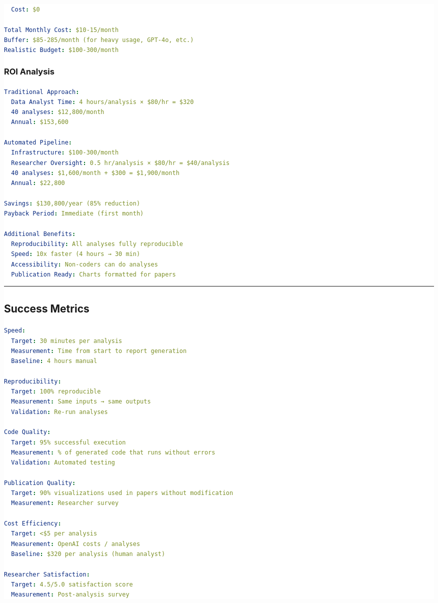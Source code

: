 ```yaml
  Cost: $0

Total Monthly Cost: $10-15/month
Buffer: $85-285/month (for heavy usage, GPT-4o, etc.)
Realistic Budget: $100-300/month
```

### ROI Analysis

```yaml
Traditional Approach:
  Data Analyst Time: 4 hours/analysis × $80/hr = $320
  40 analyses: $12,800/month
  Annual: $153,600

Automated Pipeline:
  Infrastructure: $100-300/month
  Researcher Oversight: 0.5 hr/analysis × $80/hr = $40/analysis
  40 analyses: $1,600/month + $300 = $1,900/month
  Annual: $22,800

Savings: $130,800/year (85% reduction)
Payback Period: Immediate (first month)

Additional Benefits:
  Reproducibility: All analyses fully reproducible
  Speed: 10x faster (4 hours → 30 min)
  Accessibility: Non-coders can do analyses
  Publication Ready: Charts formatted for papers
```

---

## Success Metrics

```yaml
Speed:
  Target: 30 minutes per analysis
  Measurement: Time from start to report generation
  Baseline: 4 hours manual

Reproducibility:
  Target: 100% reproducible
  Measurement: Same inputs → same outputs
  Validation: Re-run analyses

Code Quality:
  Target: 95% successful execution
  Measurement: % of generated code that runs without errors
  Validation: Automated testing

Publication Quality:
  Target: 90% visualizations used in papers without modification
  Measurement: Researcher survey

Cost Efficiency:
  Target: <$5 per analysis
  Measurement: OpenAI costs / analyses
  Baseline: $320 per analysis (human analyst)

Researcher Satisfaction:
  Target: 4.5/5.0 satisfaction score
  Measurement: Post-analysis survey
```